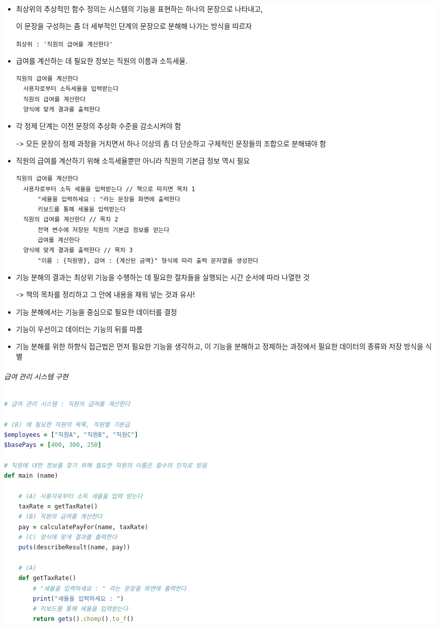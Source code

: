 - 최상위의 추상적인 함수 정의는 시스템의 기능을 표현하는 하나의 문장으로 나타내고, 

  이 문장을 구성하는 좀 더 세부적인 단계의 문장으로 분해해 나가는 방식을 따르자

  ~~~ 
  최상위 : '직원의 급여를 계산한다'
  ~~~

- 급여를 계산하는 데 필요한 정보는 직원의 이름과 소득세율.

  ~~~ 
  직원의 급여를 계산한다
  	사용자로부터 소득세율을 입력받는다
  	직원의 급여를 계산한다
  	양식에 맞게 결과를 출력한다
  ~~~

- 각 정제 단계는 이전 문장의 추상화 수준을 감소시켜야 함

  -> 모든 문장이 정제 과정을 거치면서 하나 이상의 좀 더 단순하고 구체적인 문장들의 조합으로 분해돼야 함

- 직원의 급여를 계산하기 위해 소득세율뿐만 아니라 직원의 기본급 정보 역시 필요

  ~~~
  직원의 급여를 계산한다
  	사용자로부터 소득 세율을 입력받는다 // 책으로 따지면 목차 1
  		"세율을 입력하세요 : "라는 문장을 화면에 출력한다
  		키보드를 통해 세율을 입력받는다
  	직원의 급여를 계산한다 // 목차 2
  		전역 변수에 저장된 직원의 기본급 정보를 얻는다
  		급여를 계산한다
  	양식에 맞게 결과를 출력한다 // 목차 3
  		"이름 : {직원명}, 급여 : {계산된 금액}" 형식에 따라 출력 문자열을 생성한다
  ~~~

- 기능 분해의 결과는 최상위 기능을 수행하는 데 필요한 절차들을 실행되는 시간 순서에 따라 나열한 것

  -> 책의 목차를 정리하고 그 안에 내용을 채워 넣는 것과 유사!

- 기능 분해에서는 기능을 중심으로 필요한 데이터를 결정

- 기능이 우선이고 데이터는 기능의 뒤를 따름

- 기능 분해를 위한 하향식 접근법은 먼저 필요한 기능을 생각하고, 이 기능을 분해하고 정제하는 과정에서 필요한 데이터의 종류와 저장 방식을 식별



###### 급여 관리 시스템 구현

~~~ruby
# 급여 관리 시스템 : 직원의 급여를 계산한다

# (B) 에 필요한 직원의 목록, 직원별 기본급
$employees = ["직원A", "직원B", "직원C"]
$basePays = [400, 300, 250]

# 직원에 대한 정보를 찾기 위해 필요한 직원의 이름은 함수의 인자로 받음
def main (name)
    
    # (A) 사용자로부터 소득 세율을 입력 받는다
    taxRate = getTaxRate()
    # (B) 직원의 급여를 계산한다
    pay = calculatePayFor(name, taxRate)
    # (C) 양식에 맞게 결과를 출력한다
    puts(describeResult(name, pay))
    
    # (A)
    def getTaxRate()
        # "세율을 입력하세요 : " 라는 문장을 화면에 출력한다
        print("세율을 입력하세요 : ")
        # 키보드를 통해 세율을 입력받는다
        return gets().chomp().to_f()
~~~